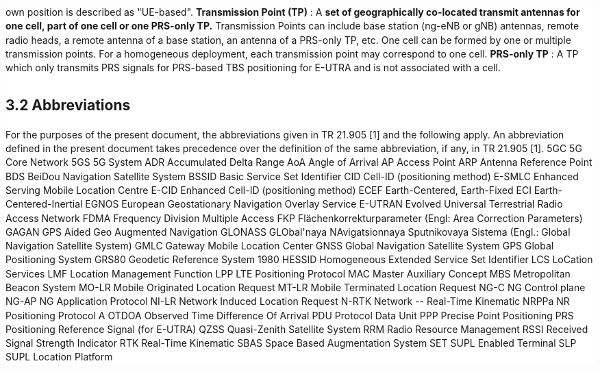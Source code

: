 own position is described as \"UE-based\".
**Transmission Point (TP)** : A **set of geographically co-located transmit
antennas for one cell, part of one cell or one PRS-only TP.** Transmission
Points can include base station (ng-eNB or gNB) antennas, remote radio heads,
a remote antenna of a base station, an antenna of a PRS-only TP, etc. One cell
can be formed by one or multiple transmission points. For a homogeneous
deployment, each transmission point may correspond to one cell.
**PRS-only TP** : A TP which only transmits PRS signals for PRS-based TBS
positioning for E-UTRA and is not associated with a cell.
## 3.2 Abbreviations
For the purposes of the present document, the abbreviations given in TR 21.905
[1] and the following apply. An abbreviation defined in the present document
takes precedence over the definition of the same abbreviation, if any, in TR
21.905 [1].
5GC 5G Core Network
5GS 5G System
ADR Accumulated Delta Range
AoA Angle of Arrival
AP Access Point
ARP Antenna Reference Point
BDS BeiDou Navigation Satellite System
BSSID Basic Service Set Identifier
CID Cell-ID (positioning method)
E-SMLC Enhanced Serving Mobile Location Centre
E-CID Enhanced Cell-ID (positioning method)
ECEF Earth-Centered, Earth-Fixed
ECI Earth-Centered-Inertial
EGNOS European Geostationary Navigation Overlay Service
E-UTRAN Evolved Universal Terrestrial Radio Access Network
FDMA Frequency Division Multiple Access
FKP Flächenkorrekturparameter (Engl: Area Correction Parameters)
GAGAN GPS Aided Geo Augmented Navigation
GLONASS GLObal\'naya NAvigatsionnaya Sputnikovaya Sistema (Engl.: Global
Navigation Satellite System)
GMLC Gateway Mobile Location Center
GNSS Global Navigation Satellite System
GPS Global Positioning System
GRS80 Geodetic Reference System 1980
HESSID Homogeneous Extended Service Set Identifier
LCS LoCation Services
LMF Location Management Function
LPP LTE Positioning Protocol
MAC Master Auxiliary Concept
MBS Metropolitan Beacon System
MO-LR Mobile Originated Location Request
MT-LR Mobile Terminated Location Request
NG-C NG Control plane
NG-AP NG Application Protocol
NI-LR Network Induced Location Request
N-RTK Network -- Real-Time Kinematic
NRPPa NR Positioning Protocol A
OTDOA Observed Time Difference Of Arrival
PDU Protocol Data Unit
PPP Precise Point Positioning
PRS Positioning Reference Signal (for E-UTRA)
QZSS Quasi-Zenith Satellite System
RRM Radio Resource Management
RSSI Received Signal Strength Indicator
RTK Real-Time Kinematic
SBAS Space Based Augmentation System
SET SUPL Enabled Terminal
SLP SUPL Location Platform